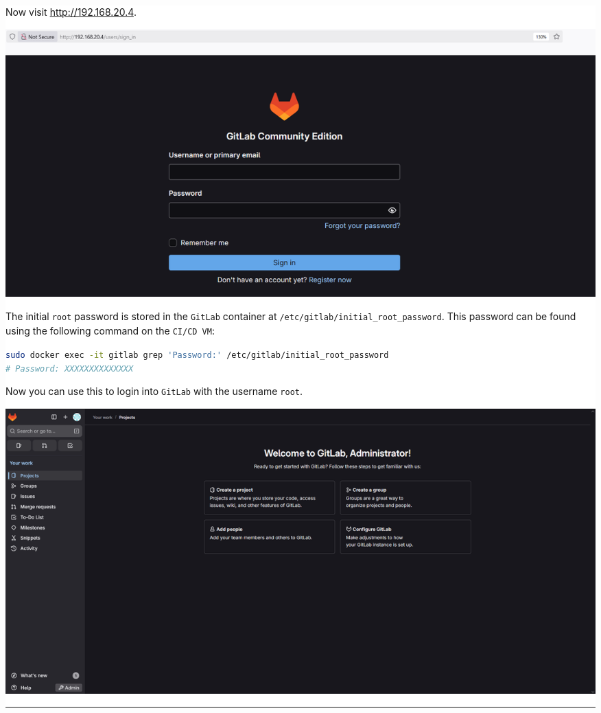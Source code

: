 Now visit http://192.168.20.4.

<p align="center">
  <img src="images/GLAB_Loginpage.png">
</p>

The initial `root` password is stored in the `GitLab` container at `/etc/gitlab/initial_root_password`. This password can be found using the following command on the `CI/CD VM`:

```bash
sudo docker exec -it gitlab grep 'Password:' /etc/gitlab/initial_root_password
# Password: XXXXXXXXXXXXXX
```

Now you can use this to login into `GitLab` with the username `root`.

<p align="center">
  <img src="images/GLAB_home.png">
</p>

---